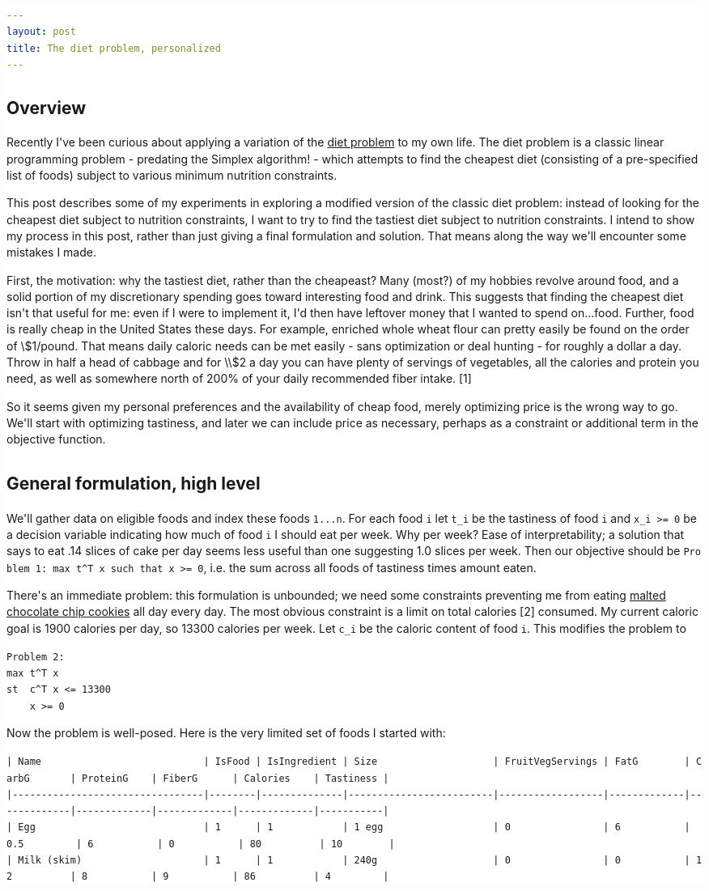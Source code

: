 ```yaml
---
layout: post
title: The diet problem, personalized
---
```


## Overview

Recently I've been curious about applying a variation of the [diet problem](https://en.wikipedia.org/wiki/Stigler_diet) to my own life. 
The diet problem is a classic linear programming problem - predating the Simplex algorithm! - which attempts to find the cheapest diet (consisting of a pre-specified list of foods) subject to various minimum nutrition constraints. 

This post describes some of my experiments in exploring a modified version of the classic diet problem: instead of looking for the cheapest diet subject to nutrition constraints, I want to try to find the tastiest diet subject to nutrition constraints. I intend to show my process in this post, rather than just giving a final formulation and solution. That means along the way we'll encounter some mistakes I made.

First, the motivation: why the tastiest diet, rather than the cheapeast? Many (most?) of my hobbies revolve around food, and a solid portion of my discretionary spending goes toward interesting food and drink. This suggests that finding the cheapest diet isn't that useful for me: even if I were to implement it, I'd then have leftover money that I wanted to spend on...food. Further, food is really cheap in the United States these days. For example, enriched whole wheat flour can pretty easily be found on the order of \\$1/pound. That means daily caloric needs can be met easily - sans optimization or deal hunting - for roughly a dollar a day. Throw in half a head of cabbage and for \\$2 a day you can have plenty of servings of vegetables, all the calories and protein you need, as well as somewhere north of 200% of your daily recommended fiber intake. [1]

So it seems given my personal preferences and the availability of cheap food, merely optimizing price is the wrong way to go. We'll start with optimizing tastiness, and later we can include price as necessary, perhaps as a constraint or additional term in the objective function.

## General formulation, high level

We'll gather data on eligible foods and index these foods `1...n`. For each food `i` let `t_i` be the tastiness of food `i` and `x_i >= 0` be a decision variable indicating how much of food `i` I should eat per week. Why per week? Ease of interpretability; a solution that says to eat .14 slices of cake per day seems less useful than one suggesting 1.0 slices per week. Then our objective should be `Problem 1: max t^T x such that x >= 0`, i.e. the sum across all foods of tastiness times amount eaten.

There's an immediate problem: this formulation is unbounded; we need some constraints preventing me from eating [malted chocolate chip cookies](http://www.seriouseats.com/2017/02/how-to-use-barley-malt-syrup-to-make-cookies.html) all day every day. The most obvious constraint is a limit on total calories [2] consumed. My current caloric goal is 1900 calories per day, so 13300 calories per week. Let `c_i` be the caloric content of food `i`. This modifies the problem to
```
Problem 2:
max t^T x
st  c^T x <= 13300
    x >= 0
```
Now the problem is well-posed. Here is the very limited set of foods I started with:
```
| Name                            | IsFood | IsIngredient | Size                    | FruitVegServings | FatG        | CarbG       | ProteinG    | FiberG      | Calories    | Tastiness |
|---------------------------------|--------|--------------|-------------------------|------------------|-------------|-------------|-------------|-------------|-------------|-----------|
| Egg                             | 1      | 1            | 1 egg                   | 0                | 6           | 0.5         | 6           | 0           | 80          | 10        |
| Milk (skim)                     | 1      | 1            | 240g                    | 0                | 0           | 12          | 8           | 9           | 86          | 4         |
```